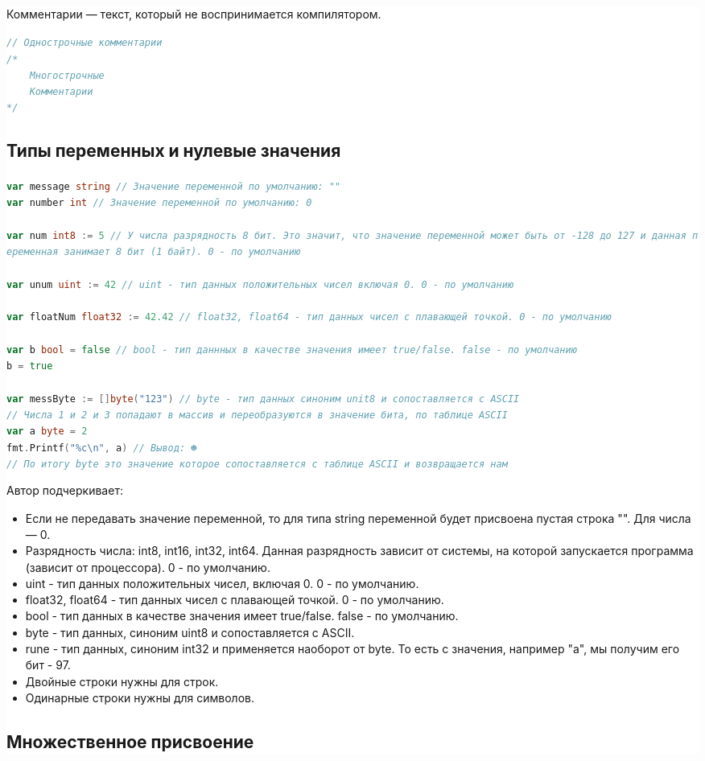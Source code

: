 Комментарии — текст, который не воспринимается компилятором.

```go
// Однострочные комментарии
/*
    Многострочные
    Комментарии
*/
```

## Типы переменных и нулевые значения

```go
var message string // Значение переменной по умолчанию: ""
var number int // Значение переменной по умолчанию: 0

var num int8 := 5 // У числа разрядность 8 бит. Это значит, что значение переменной может быть от -128 до 127 и данная переменная занимает 8 бит (1 байт). 0 - по умолчанию

var unum uint := 42 // uint - тип данных положительных чисел включая 0. 0 - по умолчанию

var floatNum float32 := 42.42 // float32, float64 - тип данных чисел с плавающей точкой. 0 - по умолчанию

var b bool = false // bool - тип даннных в качестве значения имеет true/false. false - по умолчанию
b = true

var messByte := []byte("123") // byte - тип данных синоним unit8 и сопоставляется с ASCII
// Числа 1 и 2 и 3 попадают в массив и переобразуются в значение бита, по таблице ASCII
var a byte = 2
fmt.Printf("%c\n", a) // Вывод: ☻
// По итогу byte это значение которое сопоставляется с таблице ASCII и возвращается нам


```

Автор подчеркивает:

-   Если не передавать значение переменной, то для типа string переменной будет присвоена пустая строка "". Для числа — 0.
-   Разрядность числа: int8, int16, int32, int64. Данная разрядность зависит от системы, на которой запускается программа (зависит от процессора). 0 - по умолчанию.
-   uint - тип данных положительных чисел, включая 0. 0 - по умолчанию.
-   float32, float64 - тип данных чисел с плавающей точкой. 0 - по умолчанию.
-   bool - тип данных в качестве значения имеет true/false. false - по умолчанию.
-   byte - тип данных, синоним uint8 и сопоставляется с ASCII.
-   rune - тип данных, синоним int32 и применяется наоборот от byte. То есть с значения, например "a", мы получим его бит - 97.
-   Двойные строки нужны для строк.
-   Одинарные строки нужны для символов.

## Множественное присвоение
